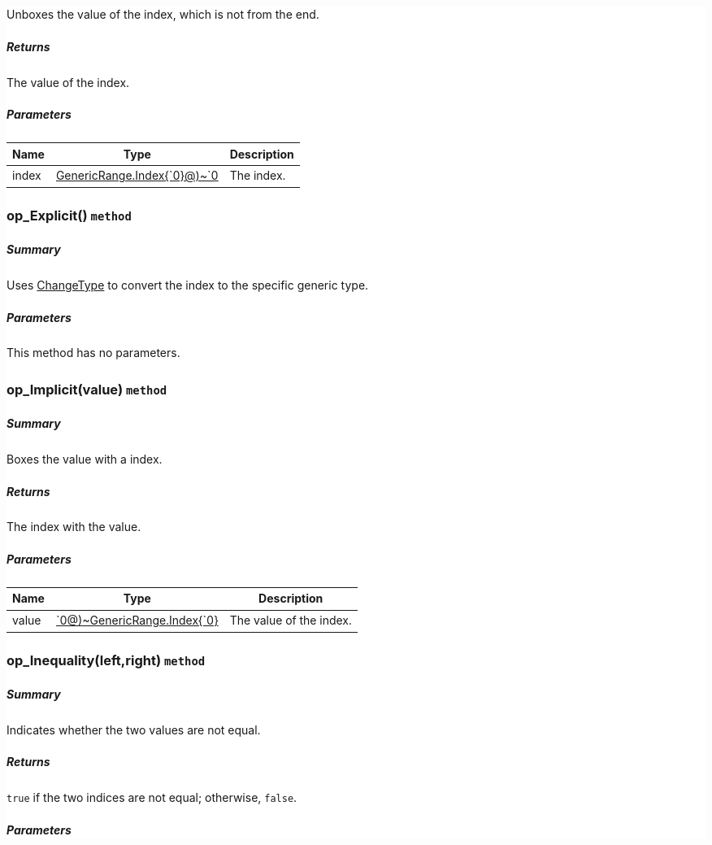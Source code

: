 Unboxes the value of the index, which is not from the end.

##### Returns

The value of the index.

##### Parameters

| Name | Type | Description |
| ---- | ---- | ----------- |
| index | [GenericRange.Index{\`0}@)~\`0](#T-GenericRange-Index{`0}@-~`0 'GenericRange.Index{`0}@)~`0') | The index. |

<a name='M-GenericRange-Index`1-op_Explicit-System-Index@-~GenericRange-Index{`0}'></a>
### op_Explicit() `method`

##### Summary

Uses [ChangeType](http://msdn.microsoft.com/query/dev14.query?appId=Dev14IDEF1&l=EN-US&k=k:System.Convert.ChangeType 'System.Convert.ChangeType(System.Object,System.Type)') to convert the index to the specific generic type.

##### Parameters

This method has no parameters.

<a name='M-GenericRange-Index`1-op_Implicit-`0@-~GenericRange-Index{`0}'></a>
### op_Implicit(value) `method`

##### Summary

Boxes the value with a index.

##### Returns

The index with the value.

##### Parameters

| Name | Type | Description |
| ---- | ---- | ----------- |
| value | [\`0@)~GenericRange.Index{\`0}](#T-`0@-~GenericRange-Index{`0} '`0@)~GenericRange.Index{`0}') | The value of the index. |

<a name='M-GenericRange-Index`1-op_Inequality-GenericRange-Index{`0}@,GenericRange-Index{`0}@-'></a>
### op_Inequality(left,right) `method`

##### Summary

Indicates whether the two values are not equal.

##### Returns

`true` if the two indices are not equal; otherwise, `false`.

##### Parameters
